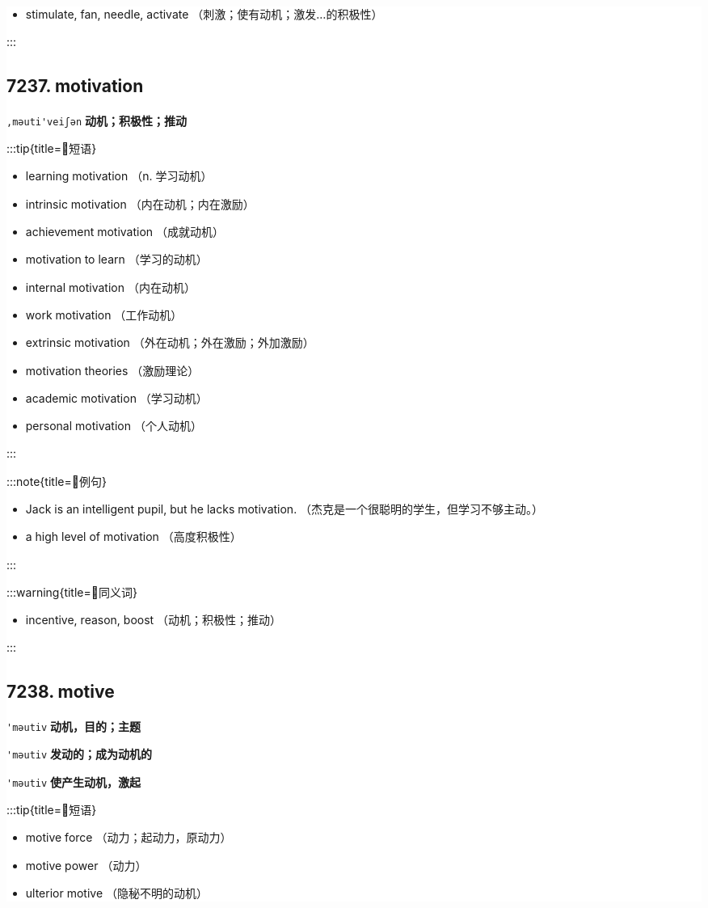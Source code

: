 - stimulate, fan, needle, activate （刺激；使有动机；激发…的积极性）

:::


## 7237. motivation

`,məuti'veiʃən`  **动机；积极性；推动**

:::tip{title=🤩短语}

- learning motivation （n. 学习动机）

- intrinsic motivation （内在动机；内在激励）

- achievement motivation （成就动机）

- motivation to learn （学习的动机）

- internal motivation （内在动机）

- work motivation （工作动机）

- extrinsic motivation （外在动机；外在激励；外加激励）

- motivation theories （激励理论）

- academic motivation （学习动机）

- personal motivation （个人动机）

:::

:::note{title=🎤例句}

- Jack is an intelligent pupil, but he lacks motivation. （杰克是一个很聪明的学生，但学习不够主动。）

- a high level of motivation （高度积极性）

:::

:::warning{title=🤔同义词}

- incentive, reason, boost （动机；积极性；推动）

:::


## 7238. motive

`'məutiv`  **动机，目的；主题**

`'məutiv`  **发动的；成为动机的**

`'məutiv`  **使产生动机，激起**

:::tip{title=🤩短语}

- motive force （动力；起动力，原动力）

- motive power （动力）

- ulterior motive （隐秘不明的动机）
